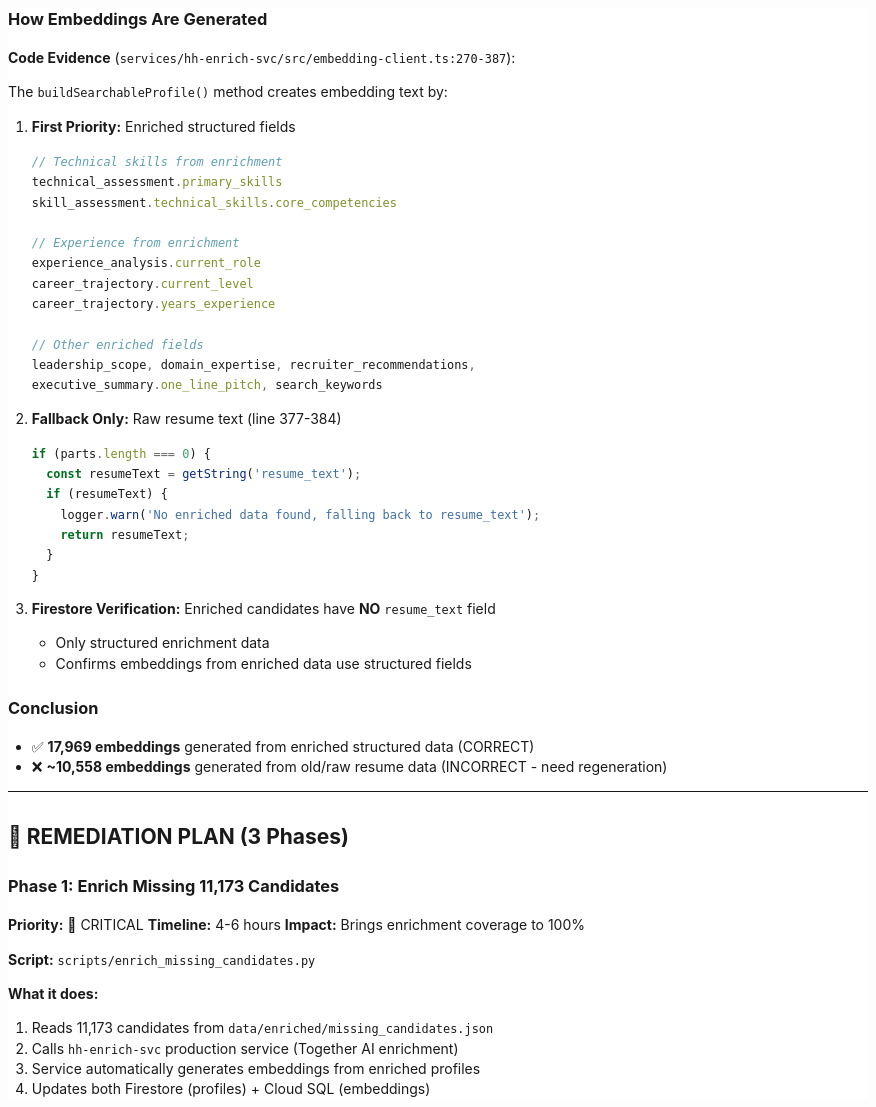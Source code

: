 ### How Embeddings Are Generated

**Code Evidence** (`services/hh-enrich-svc/src/embedding-client.ts:270-387`):

The `buildSearchableProfile()` method creates embedding text by:

1. **First Priority:** Enriched structured fields
   ```typescript
   // Technical skills from enrichment
   technical_assessment.primary_skills
   skill_assessment.technical_skills.core_competencies

   // Experience from enrichment
   experience_analysis.current_role
   career_trajectory.current_level
   career_trajectory.years_experience

   // Other enriched fields
   leadership_scope, domain_expertise, recruiter_recommendations,
   executive_summary.one_line_pitch, search_keywords
   ```

2. **Fallback Only:** Raw resume text (line 377-384)
   ```typescript
   if (parts.length === 0) {
     const resumeText = getString('resume_text');
     if (resumeText) {
       logger.warn('No enriched data found, falling back to resume_text');
       return resumeText;
     }
   }
   ```

3. **Firestore Verification:** Enriched candidates have **NO** `resume_text` field
   - Only structured enrichment data
   - Confirms embeddings from enriched data use structured fields

### Conclusion
- ✅ **17,969 embeddings** generated from enriched structured data (CORRECT)
- ❌ **~10,558 embeddings** generated from old/raw resume data (INCORRECT - need regeneration)

---

## 🚀 REMEDIATION PLAN (3 Phases)

### Phase 1: Enrich Missing 11,173 Candidates
**Priority:** 🔴 CRITICAL
**Timeline:** 4-6 hours
**Impact:** Brings enrichment coverage to 100%

**Script:** `scripts/enrich_missing_candidates.py`

**What it does:**
1. Reads 11,173 candidates from `data/enriched/missing_candidates.json`
2. Calls `hh-enrich-svc` production service (Together AI enrichment)
3. Service automatically generates embeddings from enriched profiles
4. Updates both Firestore (profiles) + Cloud SQL (embeddings)
